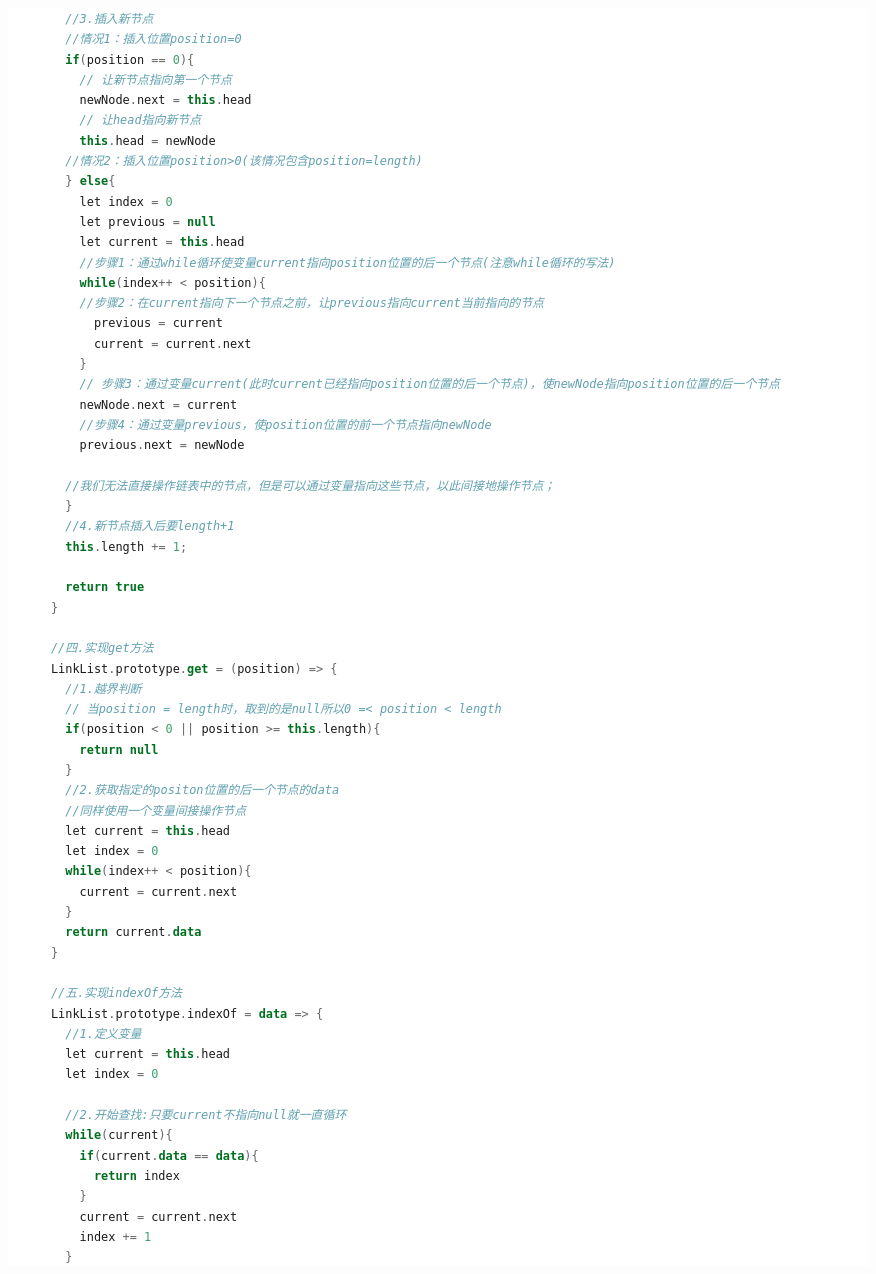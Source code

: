```kotlin
        //3.插入新节点
        //情况1：插入位置position=0
        if(position == 0){
          // 让新节点指向第一个节点
          newNode.next = this.head
          // 让head指向新节点
          this.head = newNode
        //情况2：插入位置position>0(该情况包含position=length)
        } else{
          let index = 0
          let previous = null
          let current = this.head
          //步骤1：通过while循环使变量current指向position位置的后一个节点(注意while循环的写法)
          while(index++ < position){
          //步骤2：在current指向下一个节点之前，让previous指向current当前指向的节点
            previous = current
            current = current.next
          }
          // 步骤3：通过变量current(此时current已经指向position位置的后一个节点)，使newNode指向position位置的后一个节点
          newNode.next = current
          //步骤4：通过变量previous，使position位置的前一个节点指向newNode
          previous.next = newNode
          
		//我们无法直接操作链表中的节点，但是可以通过变量指向这些节点，以此间接地操作节点；
        }
        //4.新节点插入后要length+1
        this.length += 1;

        return true
      }

      //四.实现get方法
      LinkList.prototype.get = (position) => {
        //1.越界判断
        // 当position = length时，取到的是null所以0 =< position < length
        if(position < 0 || position >= this.length){
          return null
        }
        //2.获取指定的positon位置的后一个节点的data
        //同样使用一个变量间接操作节点
        let current = this.head
        let index = 0
        while(index++ < position){
          current = current.next
        }
        return current.data
      }

      //五.实现indexOf方法
      LinkList.prototype.indexOf = data => {
        //1.定义变量
        let current = this.head
        let index = 0

        //2.开始查找:只要current不指向null就一直循环
        while(current){
          if(current.data == data){
            return index
          }
          current = current.next
          index += 1
        } 

```